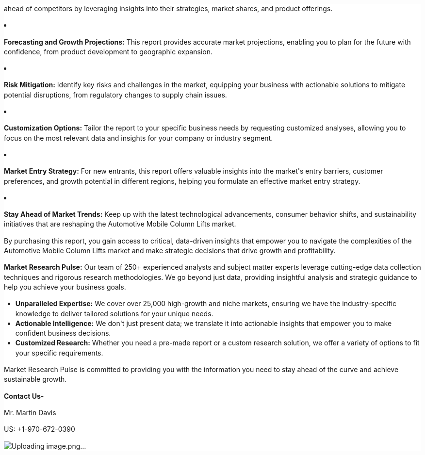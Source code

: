 ahead of competitors by leveraging insights into their strategies, market shares, and product offerings.</p></li><li><p><strong>Forecasting and Growth Projections:</strong> This report provides accurate market projections, enabling you to plan for the future with confidence, from product development to geographic expansion.</p></li><li><p><strong>Risk Mitigation:</strong> Identify key risks and challenges in the market, equipping your business with actionable solutions to mitigate potential disruptions, from regulatory changes to supply chain issues.</p></li><li><p><strong>Customization Options:</strong> Tailor the report to your specific business needs by requesting customized analyses, allowing you to focus on the most relevant data and insights for your company or industry segment.</p></li><li><p><strong>Market Entry Strategy:</strong> For new entrants, this report offers valuable insights into the market's entry barriers, customer preferences, and growth potential in different regions, helping you formulate an effective market entry strategy.</p></li><li><p><strong>Stay Ahead of Market Trends:</strong> Keep up with the latest technological advancements, consumer behavior shifts, and sustainability initiatives that are reshaping the Automotive Mobile Column Lifts market.</p></li></ol><p>By purchasing this report, you gain access to critical, data-driven insights that empower you to navigate the complexities of the Automotive Mobile Column Lifts market and make strategic decisions that drive growth and profitability.</p><p><strong>Market Research Pulse:</strong>&nbsp;Our team of 250+ experienced analysts and subject matter experts leverage cutting-edge data collection techniques and rigorous research methodologies. We go beyond just data, providing insightful analysis and strategic guidance to help you achieve your business goals.</p><ul><li><strong>Unparalleled Expertise:</strong>&nbsp;We cover over 25,000 high-growth and niche markets, ensuring we have the industry-specific knowledge to deliver tailored solutions for your unique needs.</li><li><strong>Actionable Intelligence:</strong>&nbsp;We don't just present data; we translate it into actionable insights that empower you to make confident business decisions.</li><li><strong>Customized Research:</strong>&nbsp;Whether you need a pre-made report or a custom research solution, we offer a variety of options to fit your specific requirements.</li></ul><p>Market Research Pulse is committed to providing you with the information you need to stay ahead of the curve and achieve sustainable growth.</p><p><strong>Contact Us-</strong></p><p>Mr. Martin Davis</p><p>US: +1-970-672-0390</p>
![Uploading image.png…]()
